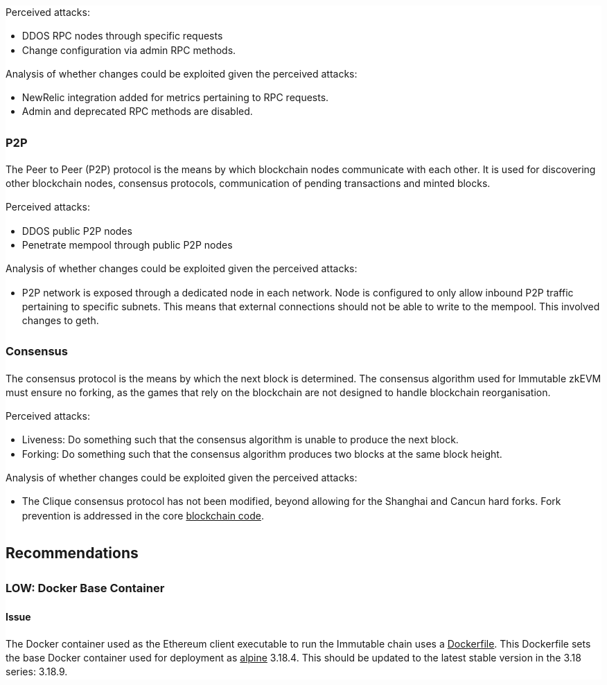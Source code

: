 
Perceived attacks:

* DDOS RPC nodes through specific requests
* Change configuration via admin RPC methods.

Analysis of whether changes could be exploited given the perceived attacks:

* NewRelic integration added for metrics pertaining to RPC requests.
* Admin and deprecated RPC methods are disabled.

### P2P

The Peer to Peer (P2P) protocol is the means by which blockchain nodes communicate with each other. It is used for discovering other blockchain nodes, consensus protocols, communication of pending transactions and minted blocks.

Perceived attacks:

* DDOS public P2P nodes
* Penetrate mempool through public P2P nodes

Analysis of whether changes could be exploited given the perceived attacks:

* P2P network is exposed through a dedicated node in each network. Node is configured to only allow inbound P2P traffic pertaining to specific subnets. This means that external connections should not be able to write to the mempool. This involved changes to geth.


### Consensus

The consensus protocol is the means by which the next block is determined. The consensus algorithm used for Immutable zkEVM must ensure no forking, as the games that rely on the blockchain are not designed to handle blockchain reorganisation.

Perceived attacks:

* Liveness: Do something such that the consensus algorithm is unable to produce the next block.
* Forking: Do something such that the consensus algorithm produces two blocks at the same block height.

Analysis of whether changes could be exploited given the perceived attacks:

* The Clique consensus protocol has not been modified, beyond allowing for the Shanghai and Cancun hard forks. 
  Fork prevention is addressed in the core [blockchain code](https://github.com/immutable/immutable-geth/blob/f05c916773b30d40b02db377dd9d152ff218aee1/core/blockchain.go#L2187).


## Recommendations

### LOW: Docker Base Container

#### Issue

The Docker container used as the Ethereum client executable to run the Immutable chain uses a  [Dockerfile](https://github.com/immutable/immutable-geth/blob/f05c916773b30d40b02db377dd9d152ff218aee1/Dockerfile). This Dockerfile sets the base Docker container used for deployment as [alpine](https://hub.docker.com/_/alpine) 3.18.4. This should be updated to the latest stable version in the 3.18 series: 3.18.9.
